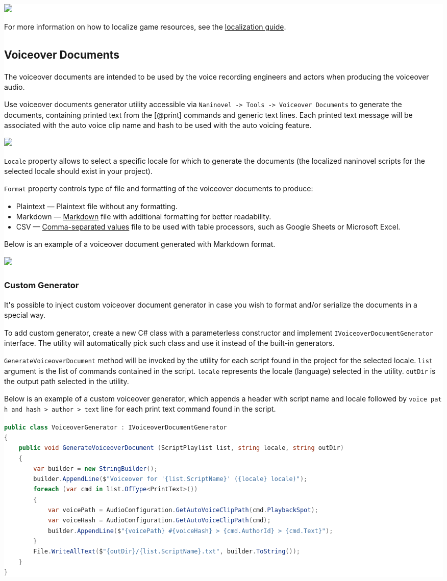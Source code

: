 ![](https://i.gyazo.com/70382bb24637a4d8846c3b65f1ea01d9.png)

For more information on how to localize game resources, see the [localization guide](/guide/localization).

## Voiceover Documents

The voiceover documents are intended to be used by the voice recording engineers and actors when producing the voiceover audio.

Use voiceover documents generator utility accessible via `Naninovel -> Tools -> Voiceover Documents` to generate the documents, containing printed text from the [@print] commands and generic text lines. Each printed text message will be associated with the auto voice clip name and hash to be used with the auto voicing feature.

![](https://i.gyazo.com/d1e40ff118daebd83b55e0433431b2a8.png)

`Locale` property allows to select a specific locale for which to generate the documents (the localized naninovel scripts for the selected locale should exist in your project).

`Format` property controls type of file and formatting of the voiceover documents to produce:
- Plaintext — Plaintext file without any formatting.
- Markdown — [Markdown](https://en.wikipedia.org/wiki/Markdown) file with additional formatting for better readability.
- CSV — [Comma-separated values](https://en.wikipedia.org/wiki/Comma-separated_values) file to be used with table processors, such as Google Sheets or Microsoft Excel.

Below is an example of a voiceover document generated with Markdown format.

![](https://i.gyazo.com/a85d5885b11e99bfe24665a1162e148d.png)

### Custom Generator

It's possible to inject custom voiceover document generator in case you wish to format and/or serialize the documents in a special way.

To add custom generator, create a new C# class with a parameterless constructor and implement `IVoiceoverDocumentGenerator` interface. The utility will automatically pick such class and use it instead of the built-in generators.

`GenerateVoiceoverDocument` method will be invoked by the utility for each script found in the project for the selected locale. `list` argument is the list of commands contained in the script. `locale` represents the locale (language) selected in the utility. `outDir` is the output path selected in the utility.

Below is an example of a custom voiceover generator, which appends a header with script name and locale followed by `voice path and hash > author > text` line for each print text command found in the script.

```csharp
public class VoiceoverGenerator : IVoiceoverDocumentGenerator
{
    public void GenerateVoiceoverDocument (ScriptPlaylist list, string locale, string outDir)
    {
        var builder = new StringBuilder();
        builder.AppendLine($"Voiceover for '{list.ScriptName}' ({locale} locale)");
        foreach (var cmd in list.OfType<PrintText>())
        {
            var voicePath = AudioConfiguration.GetAutoVoiceClipPath(cmd.PlaybackSpot);
            var voiceHash = AudioConfiguration.GetAutoVoiceClipPath(cmd);
            builder.AppendLine($"{voicePath} #{voiceHash} > {cmd.AuthorId} > {cmd.Text}");
        }
        File.WriteAllText($"{outDir}/{list.ScriptName}.txt", builder.ToString());
    }
}
```
